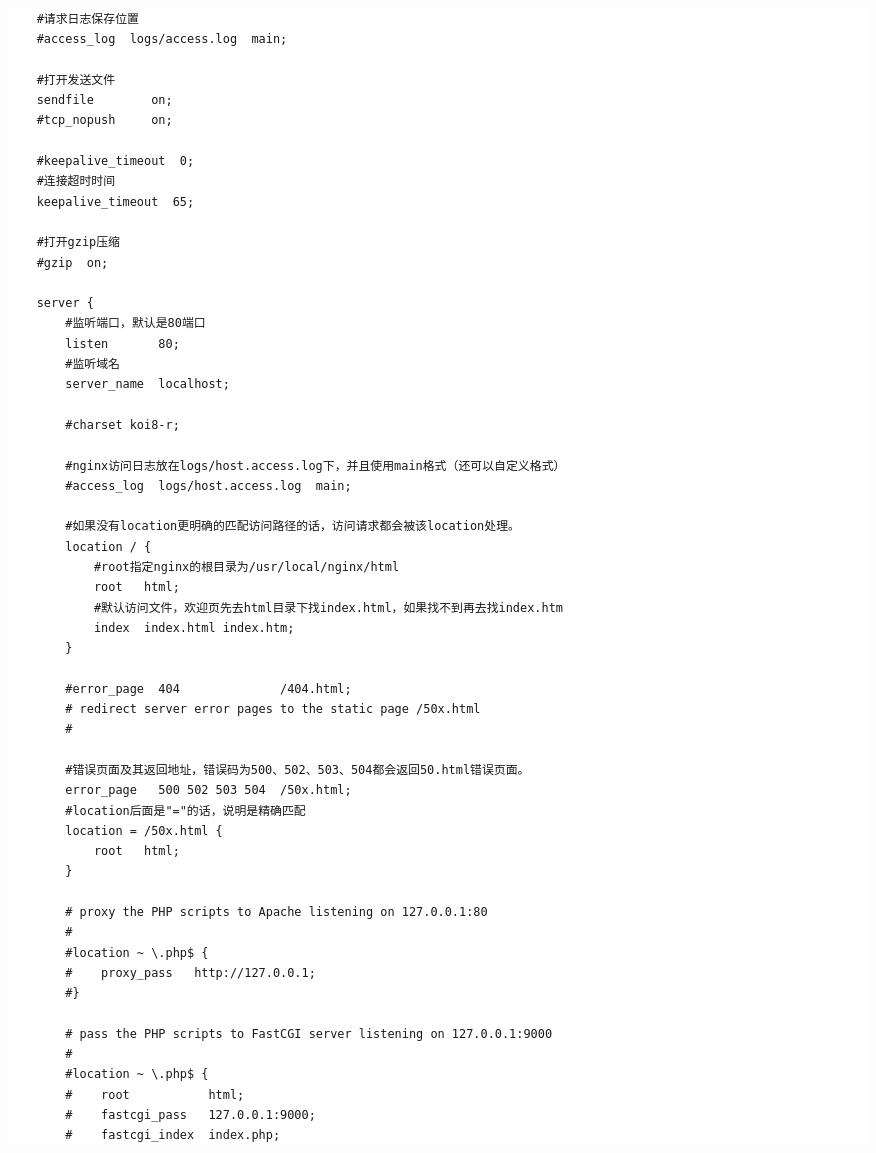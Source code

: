         #请求日志保存位置  
        #access_log  logs/access.log  main;  
    
        #打开发送文件  
        sendfile        on;  
        #tcp_nopush     on;  
    
        #keepalive_timeout  0;  
        #连接超时时间  
        keepalive_timeout  65;  
    
        #打开gzip压缩  
        #gzip  on;  
    
        server {  
            #监听端口，默认是80端口  
            listen       80;  
            #监听域名  
            server_name  localhost;  
    
            #charset koi8-r;  
    
            #nginx访问日志放在logs/host.access.log下，并且使用main格式（还可以自定义格式）  
            #access_log  logs/host.access.log  main;  
    
            #如果没有location更明确的匹配访问路径的话，访问请求都会被该location处理。  
            location / {  
                #root指定nginx的根目录为/usr/local/nginx/html  
                root   html;  
                #默认访问文件，欢迎页先去html目录下找index.html，如果找不到再去找index.htm  
                index  index.html index.htm;  
            }  
    
            #error_page  404              /404.html;  
            # redirect server error pages to the static page /50x.html  
            #  
    
            #错误页面及其返回地址，错误码为500、502、503、504都会返回50.html错误页面。  
            error_page   500 502 503 504  /50x.html;  
            #location后面是"="的话，说明是精确匹配  
            location = /50x.html {  
                root   html;  
            }  
    
            # proxy the PHP scripts to Apache listening on 127.0.0.1:80  
            #  
            #location ~ \.php$ {  
            #    proxy_pass   http://127.0.0.1;  
            #}  
    
            # pass the PHP scripts to FastCGI server listening on 127.0.0.1:9000  
            #  
            #location ~ \.php$ {  
            #    root           html;  
            #    fastcgi_pass   127.0.0.1:9000;  
            #    fastcgi_index  index.php;  